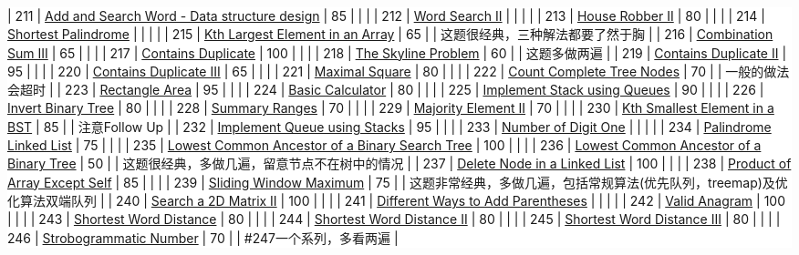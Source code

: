 | 211  | [Add and Search Word - Data structure design](https://leetcode.com/problems/add-and-search-word-data-structure-design/) | 85    |          |                                                              |
| 212  | [Word Search II](https://leetcode.com/problems/word-search-ii/) |       |          |                                                              |
| 213  | [House Robber II](https://leetcode.com/problems/house-robber-ii/) | 80    |          |                                                              |
| 214  | [Shortest Palindrome](https://leetcode.com/problems/shortest-palindrome/) |       |          |                                                              |
| 215  | [Kth Largest Element in an Array](https://leetcode.com/problems/kth-largest-element-in-an-array/) | 65    |          | 这题很经典，三种解法都要了然于胸                             |
| 216  | [Combination Sum III](https://leetcode.com/problems/combination-sum-iii/) | 65    |          |                                                              |
| 217  | [Contains Duplicate](https://leetcode.com/problems/contains-duplicate/) | 100   |          |                                                              |
| 218  | [The Skyline Problem](https://leetcode.com/problems/the-skyline-problem/) | 60    |          | 这题多做两遍                                                 |
| 219  | [Contains Duplicate II](https://leetcode.com/problems/contains-duplicate-ii/) | 95    |          |                                                              |
| 220  | [Contains Duplicate III](https://leetcode.com/problems/contains-duplicate-iii/) | 65    |          |                                                              |
| 221  | [Maximal Square](https://leetcode.com/problems/maximal-square/) | 80    |          |                                                              |
| 222  | [Count Complete Tree Nodes](https://leetcode.com/problems/count-complete-tree-nodes/) | 70    |          | 一般的做法会超时                                             |
| 223  | [Rectangle Area](https://leetcode.com/problems/rectangle-area/) | 95    |          |                                                              |
| 224  | [Basic Calculator](https://leetcode.com/problems/basic-calculator/) | 80    |          |                                                              |
| 225  | [Implement Stack using Queues](https://leetcode.com/problems/implement-stack-using-queues/) | 90    |          |                                                              |
| 226  | [Invert Binary Tree](https://leetcode.com/problems/invert-binary-tree/) | 80    |          |                                                              |
| 228  | [Summary Ranges](https://leetcode.com/problems/summary-ranges/) | 70    |          |                                                              |
| 229  | [Majority Element II](https://leetcode.com/problems/majority-element-ii/) | 70    |          |                                                              |
| 230  | [Kth Smallest Element in a BST](https://leetcode.com/problems/kth-smallest-element-in-a-bst/) | 85    |          | 注意Follow Up                                                |
| 232  | [Implement Queue using Stacks](https://leetcode.com/problems/implement-queue-using-stacks/) | 95    |          |                                                              |
| 233  | [Number of Digit One](https://leetcode.com/problems/number-of-digit-one/) |       |          |                                                              |
| 234  | [Palindrome Linked List](https://leetcode.com/problems/palindrome-linked-list/) | 75    |          |                                                              |
| 235  | [Lowest Common Ancestor of a Binary Search Tree](https://leetcode.com/problems/lowest-common-ancestor-of-a-binary-search-tree/) | 100   |          |                                                              |
| 236  | [Lowest Common Ancestor of a Binary Tree](https://leetcode.com/problems/lowest-common-ancestor-of-a-binary-tree/) | 50    |          | 这题很经典，多做几遍，留意节点不在树中的情况                 |
| 237  | [Delete Node in a Linked List](https://leetcode.com/problems/delete-node-in-a-linked-list/) | 100   |          |                                                              |
| 238  | [Product of Array Except Self](https://leetcode.com/problems/product-of-array-except-self/) | 85    |          |                                                              |
| 239  | [Sliding Window Maximum](https://leetcode.com/problems/sliding-window-maximum/) | 75    |          | 这题非常经典，多做几遍，包括常规算法(优先队列，treemap)及优化算法双端队列 |
| 240  | [Search a 2D Matrix II](https://leetcode.com/problems/search-a-2d-matrix-ii/) | 100   |          |                                                              |
| 241  | [Different Ways to Add Parentheses](https://leetcode.com/problems/different-ways-to-add-parentheses/) |       |          |                                                              |
| 242  | [Valid Anagram](https://leetcode.com/problems/valid-anagram/) | 100   |          |                                                              |
| 243  | [Shortest Word Distance](https://leetcode.com/problems/shortest-word-distance/) | 80    |          |                                                              |
| 244  | [Shortest Word Distance II](https://leetcode.com/problems/shortest-word-distance-ii/) | 80    |          |                                                              |
| 245  | [Shortest Word Distance III](https://leetcode.com/problems/shortest-word-distance-iii/) | 80    |          |                                                              |
| 246  | [Strobogrammatic Number](https://leetcode.com/problems/strobogrammatic-number/) | 70    |          | #247一个系列，多看两遍                                       |